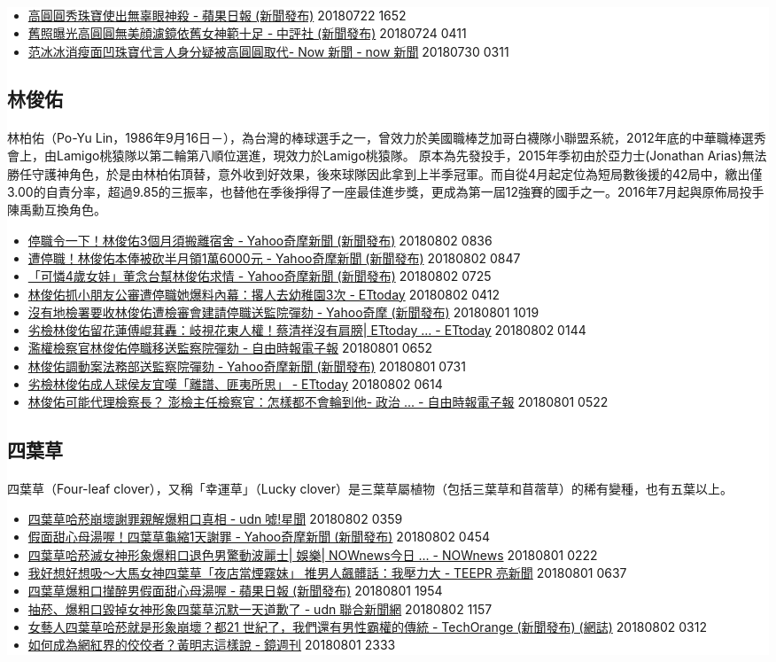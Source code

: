 - [高圓圓秀珠寶使出無辜眼神殺 - 蘋果日報 (新聞發布)](https://tw.appledaily.com/new/realtime/20180722/1396296/ "高圓圓秀珠寶使出無辜眼神殺 - 蘋果日報 (新聞發布)") 20180722 1652
- [舊照曝光高圓圓無美顔濾鏡依舊女神範十足 - 中評社 (新聞發布)](http://hk.crntt.com/doc/209_1290_105139199_1_0724120947.html "舊照曝光高圓圓無美顔濾鏡依舊女神範十足 - 中評社 (新聞發布)") 20180724 0411
- [范冰冰消瘦面凹珠寶代言人身分疑被高圓圓取代- Now 新聞 - now 新聞](https://news.now.com/home/entertainment/player?newsId=314757&home=1 "范冰冰消瘦面凹珠寶代言人身分疑被高圓圓取代- Now 新聞 - now 新聞") 20180730 0311

## 林俊佑

林柏佑（Po-Yu Lin，1986年9月16日－），為台灣的棒球選手之一，曾效力於美國職棒芝加哥白襪隊小聯盟系統，2012年底的中華職棒選秀會上，由Lamigo桃猿隊以第二輪第八順位選進，現效力於Lamigo桃猿隊。
原本為先發投手，2015年季初由於亞力士(Jonathan Arias)無法勝任守護神角色，於是由林柏佑頂替，意外收到好效果，後來球隊因此拿到上半季冠軍。而自從4月起定位為短局數後援的42局中，繳出僅3.00的自責分率，超過9.85的三振率，也替他在季後掙得了一座最佳進步獎，更成為第一屆12強賽的國手之一。2016年7月起與原佈局投手陳禹勳互換角色。
- [停職令一下！林俊佑3個月須搬離宿舍 - Yahoo奇摩新聞 (新聞發布)](https://tw.news.yahoo.com/%E5%81%9C%E8%81%B7%E4%BB%A4-%E4%B8%8B-%E6%9E%97%E4%BF%8A%E4%BD%913%E5%80%8B%E6%9C%88%E9%A0%88%E6%90%AC%E9%9B%A2%E5%AE%BF%E8%88%8D-082010375.html "停職令一下！林俊佑3個月須搬離宿舍 - Yahoo奇摩新聞 (新聞發布)") 20180802 0836
- [遭停職！林俊佑本俸被砍半月領1萬6000元 - Yahoo奇摩新聞 (新聞發布)](https://tw.news.yahoo.com/%E9%81%AD%E5%81%9C%E8%81%B7-%E6%9E%97%E4%BF%8A%E4%BD%91%E6%9C%AC%E4%BF%B8%E8%A2%AB%E7%A0%8D%E5%8D%8A-%E6%9C%88%E9%A0%981%E8%90%AC6000%E5%85%83-082745833.html "遭停職！林俊佑本俸被砍半月領1萬6000元 - Yahoo奇摩新聞 (新聞發布)") 20180802 0847
- [「可憐4歲女娃」董念台幫林俊佑求情 - Yahoo奇摩新聞 (新聞發布)](https://tw.news.yahoo.com/%E5%8F%AF%E6%86%904%E6%AD%B2%E5%A5%B3%E5%A8%83-%E8%91%A3%E5%BF%B5%E5%8F%B0%E5%B9%AB%E6%9E%97%E4%BF%8A%E4%BD%91%E6%B1%82%E6%83%85-072505694.html "「可憐4歲女娃」董念台幫林俊佑求情 - Yahoo奇摩新聞 (新聞發布)") 20180802 0725
- [林俊佑抓小朋友公審遭停職她爆料內幕：撂人去幼稚園3次 - ETtoday](https://www.ettoday.net/news/20180802/1226064.htm "林俊佑抓小朋友公審遭停職她爆料內幕：撂人去幼稚園3次 - ETtoday") 20180802 0412
- [沒有地檢署要收林俊佑遭檢審會建請停職送監院彈劾 - Yahoo奇摩 (新聞發布)](https://tw.mobi.yahoo.com/news/%E5%82%B3%E8%8A%B1%E8%93%AE%E7%A7%81%E5%AF%A9%E5%B9%BC%E7%AB%A5%E6%AA%A2%E5%AF%9F%E5%AE%98%E6%9E%97%E4%BF%8A%E4%BD%91%E8%AA%BF%E6%BE%8E%E6%B9%96-%E6%B3%95%E5%8B%99%E9%83%A8%E9%95%B7%EF%BC%9A%E5%B0%9A-055712667.html "沒有地檢署要收林俊佑遭檢審會建請停職送監院彈劾 - Yahoo奇摩 (新聞發布)") 20180801 1019
- [劣檢林俊佑留花蓮傅崐萁轟：岐視花東人權！蔡清祥沒有肩膀| ETtoday ... - ETtoday](https://www.ettoday.net/news/20180802/1225929.htm "劣檢林俊佑留花蓮傅崐萁轟：岐視花東人權！蔡清祥沒有肩膀| ETtoday ... - ETtoday") 20180802 0144
- [濫權檢察官林俊佑停職移送監察院彈劾 - 自由時報電子報](http://news.ltn.com.tw/news/society/breakingnews/2505999 "濫權檢察官林俊佑停職移送監察院彈劾 - 自由時報電子報") 20180801 0652
- [林俊佑調動案法務部送監察院彈劾 - Yahoo奇摩新聞 (新聞發布)](https://tw.news.yahoo.com/%E6%9E%97%E4%BF%8A%E4%BD%91%E8%AA%BF%E5%8B%95%E6%A1%88-%E6%B3%95%E5%8B%99%E9%83%A8%E9%80%81%E7%9B%A3%E5%AF%9F%E9%99%A2%E5%BD%88%E5%8A%BE-064007537.html "林俊佑調動案法務部送監察院彈劾 - Yahoo奇摩新聞 (新聞發布)") 20180801 0731
- [劣檢林俊佑成人球侯友宜嘆「離譜、匪夷所思」 - ETtoday](https://www.ettoday.net/news/20180802/1226217.htm "劣檢林俊佑成人球侯友宜嘆「離譜、匪夷所思」 - ETtoday") 20180802 0614
- [林俊佑可能代理檢察長？ 澎檢主任檢察官：怎樣都不會輪到他- 政治 ... - 自由時報電子報](http://news.ltn.com.tw/news/politics/breakingnews/2505850 "林俊佑可能代理檢察長？ 澎檢主任檢察官：怎樣都不會輪到他- 政治 ... - 自由時報電子報") 20180801 0522

## 四葉草

四葉草（Four-leaf clover），又稱「幸運草」（Lucky clover）是三葉草屬植物（包括三葉草和苜蓿草）的稀有變種，也有五葉以上。
- [四葉草哈菸崩壞謝罪親解爆粗口真相 - udn 噓!星聞](https://stars.udn.com/star/story/10091/3286188 "四葉草哈菸崩壞謝罪親解爆粗口真相 - udn 噓!星聞") 20180802 0359
- [假面甜心母湯喔！四葉草龜縮1天謝罪 - Yahoo奇摩新聞 (新聞發布)](https://tw.news.yahoo.com/%E5%81%87%E9%9D%A2%E7%94%9C%E5%BF%83%E6%AF%8D%E6%B9%AF%E5%96%94-%E5%9B%9B%E8%91%89%E8%8D%89%E9%BE%9C%E7%B8%AE1%E5%A4%A9%E8%AC%9D%E7%BD%AA-044003963.html "假面甜心母湯喔！四葉草龜縮1天謝罪 - Yahoo奇摩新聞 (新聞發布)") 20180802 0454
- [四葉草哈菸滅女神形象爆粗口退色男驚動波麗士| 娛樂| NOWnews今日 ... - NOWnews](https://www.nownews.com/news/20180801/2795375 "四葉草哈菸滅女神形象爆粗口退色男驚動波麗士| 娛樂| NOWnews今日 ... - NOWnews") 20180801 0222
- [我好想好想吸～大馬女神四葉草「夜店當煙霧妹」 推男人飆髒話：我壓力大 - TEEPR 亮新聞](https://www.teepr.com/1030761/guesteditor/%E5%9B%9B%E8%91%89%E8%8D%89%E7%88%86%E7%B2%97%E5%8F%A3/ "我好想好想吸～大馬女神四葉草「夜店當煙霧妹」 推男人飆髒話：我壓力大 - TEEPR 亮新聞") 20180801 0637
- [四葉草爆粗口攆醉男假面甜心母湯喔 - 蘋果日報 (新聞發布)](https://tw.entertainment.appledaily.com/daily/20180802/38086641 "四葉草爆粗口攆醉男假面甜心母湯喔 - 蘋果日報 (新聞發布)") 20180801 1954
- [抽菸、爆粗口毀掉女神形象四葉草沉默一天道歉了 - udn 聯合新聞網](https://stars.udn.com/star/story/10092/3287275?from=udn-ch1_breaknews-1-cate8-news "抽菸、爆粗口毀掉女神形象四葉草沉默一天道歉了 - udn 聯合新聞網") 20180802 1157
- [女藝人四葉草哈菸就是形象崩壞？都21 世紀了，我們還有男性霸權的傳統 - TechOrange (新聞發布) (網誌)](https://buzzorange.com/2018/08/02/what-is-wrong-with-woman-smoking/ "女藝人四葉草哈菸就是形象崩壞？都21 世紀了，我們還有男性霸權的傳統 - TechOrange (新聞發布) (網誌)") 20180802 0312
- [如何成為網紅界的佼佼者？黃明志這樣說 - 鏡週刊](https://www.mirrormedia.mg/story/20180730insight005 "如何成為網紅界的佼佼者？黃明志這樣說 - 鏡週刊") 20180801 2333